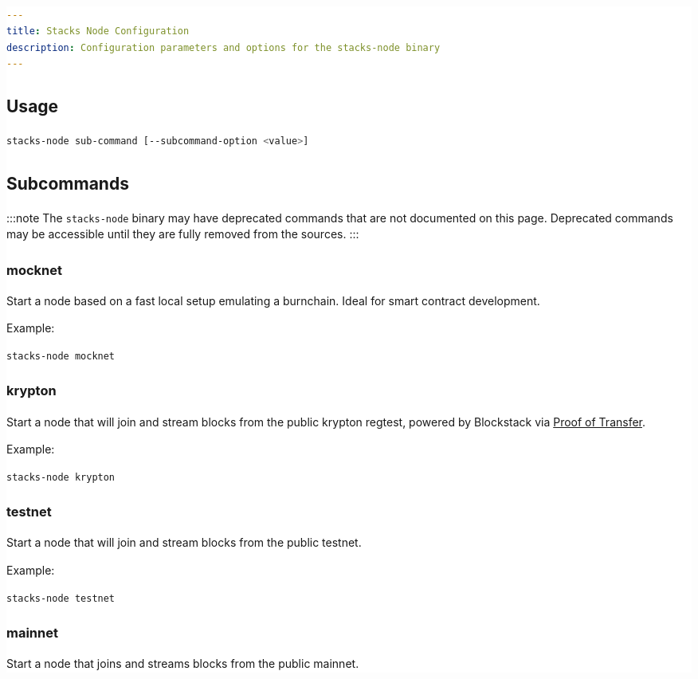 ```yaml
---
title: Stacks Node Configuration
description: Configuration parameters and options for the stacks-node binary
---
```


## Usage

```bash
stacks-node sub-command [--subcommand-option <value>]
```

## Subcommands

:::note
The `stacks-node` binary may have deprecated commands that are not documented on this page. Deprecated commands may be accessible until they are fully removed from the sources.
:::

### mocknet

Start a node based on a fast local setup emulating a burnchain. Ideal for smart contract development.

Example:

```bash
stacks-node mocknet
```

### krypton

Start a node that will join and stream blocks from the public krypton regtest, powered by Blockstack via [Proof of Transfer](../understand-stacks#consensus-mechanism).

Example:

```bash
stacks-node krypton
```

### testnet

Start a node that will join and stream blocks from the public testnet.

Example:

```bash
stacks-node testnet
```

### mainnet

Start a node that joins and streams blocks from the public mainnet.
